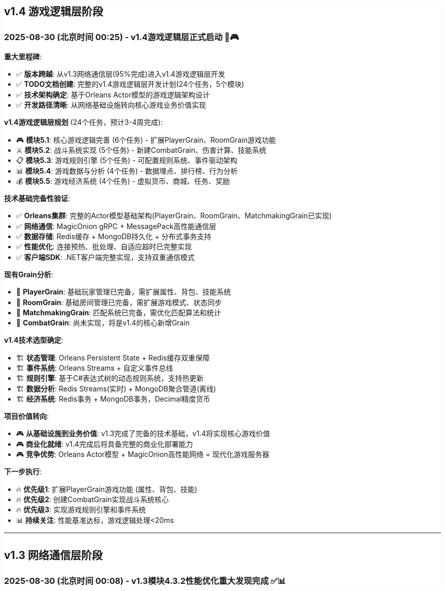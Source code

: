 ## v1.4 游戏逻辑层阶段

### 2025-08-30 (北京时间 00:25) - v1.4游戏逻辑层正式启动 🚀🎮

**重大里程碑**:
- ✅ **版本跨越**: 从v1.3网络通信层(95%完成)进入v1.4游戏逻辑层开发
- ✅ **TODO文档创建**: 完整的v1.4游戏逻辑层开发计划(24个任务，5个模块)
- ✅ **技术架构确定**: 基于Orleans Actor模型的游戏逻辑架构设计
- ✅ **开发路径清晰**: 从网络基础设施转向核心游戏业务价值实现

**v1.4游戏逻辑层规划** (24个任务，预计3-4周完成):
- 🎮 **模块5.1**: 核心游戏逻辑完善 (6个任务) - 扩展PlayerGrain、RoomGrain游戏功能
- ⚔️ **模块5.2**: 战斗系统实现 (5个任务) - 新建CombatGrain、伤害计算、技能系统
- 📋 **模块5.3**: 游戏规则引擎 (5个任务) - 可配置规则系统、事件驱动架构
- 📊 **模块5.4**: 游戏数据与分析 (4个任务) - 数据埋点、排行榜、行为分析
- 💰 **模块5.5**: 游戏经济系统 (4个任务) - 虚拟货币、商城、任务、奖励

**技术基础完备性验证**:
- ✅ **Orleans集群**: 完整的Actor模型基础架构(PlayerGrain、RoomGrain、MatchmakingGrain已实现)
- ✅ **网络通信**: MagicOnion gRPC + MessagePack高性能通信层
- ✅ **数据存储**: Redis缓存 + MongoDB持久化 + 分布式事务支持
- ✅ **性能优化**: 连接预热、批处理、自适应超时已完整实现
- ✅ **客户端SDK**: .NET客户端完整实现，支持双重通信模式

**现有Grain分析**:
- 🎯 **PlayerGrain**: 基础玩家管理已完备，需扩展属性、背包、技能系统
- 🎯 **RoomGrain**: 基础房间管理已完备，需扩展游戏模式、状态同步
- 🎯 **MatchmakingGrain**: 匹配系统已完备，需优化匹配算法和统计
- 🎯 **CombatGrain**: 尚未实现，将是v1.4的核心新增Grain

**v1.4技术选型确定**:
- 🏗️ **状态管理**: Orleans Persistent State + Redis缓存双重保障
- 🏗️ **事件系统**: Orleans Streams + 自定义事件总线
- 🏗️ **规则引擎**: 基于C#表达式树的动态规则系统，支持热更新
- 🏗️ **数据分析**: Redis Streams(实时) + MongoDB聚合管道(离线)
- 🏗️ **经济系统**: Redis事务 + MongoDB事务，Decimal精度货币

**项目价值转向**:
- 🎮 **从基础设施到业务价值**: v1.3完成了完备的技术基础，v1.4将实现核心游戏价值
- 🎮 **商业化就绪**: v1.4完成后将具备完整的商业化部署能力
- 🎮 **竞争优势**: Orleans Actor模型 + MagicOnion高性能网络 = 现代化游戏服务器

**下一步执行**:
- 🔥 **优先级1**: 扩展PlayerGrain游戏功能 (属性、背包、技能)
- 🔥 **优先级2**: 创建CombatGrain实现战斗系统核心
- 🔥 **优先级3**: 实现游戏规则引擎和事件系统
- 📊 **持续关注**: 性能基准达标，游戏逻辑处理<20ms

---

## v1.3 网络通信层阶段

### 2025-08-30 (北京时间 00:08) - v1.3模块4.3.2性能优化重大发现完成 ✅📊
